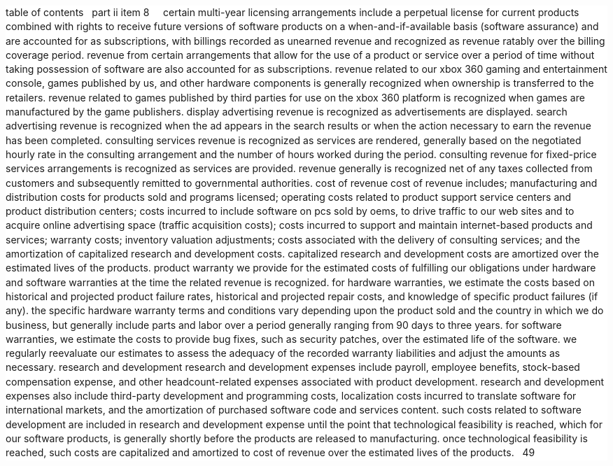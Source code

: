  table of contents      part ii  item 8       certain multi-year licensing arrangements include a perpetual license for current products combined with rights to receive future versions of software products on a when-and-if-available basis (software assurance) and are accounted for as subscriptions, with billings recorded as unearned revenue and recognized as revenue ratably over the billing coverage period. revenue from certain arrangements that allow for the use of a product or service over a period of time without taking possession of software are also accounted for as subscriptions.  revenue related to our xbox 360 gaming and entertainment console, games published by us, and other hardware components is generally recognized when ownership is transferred to the retailers. revenue related to games published by third parties for use on the xbox 360 platform is recognized when games are manufactured by the game publishers. display advertising revenue is recognized as advertisements are displayed. search advertising revenue is recognized when the ad appears in the search results or when the action necessary to earn the revenue has been completed. consulting services revenue is recognized as services are rendered, generally based on the negotiated hourly rate in the consulting arrangement and the number of hours worked during the period. consulting revenue for fixed-price services arrangements is recognized as services are provided.  revenue generally is recognized net of any taxes collected from customers and subsequently remitted to governmental authorities.  cost of revenue  cost of revenue includes; manufacturing and distribution costs for products sold and programs licensed; operating costs related to product support service centers and product distribution centers; costs incurred to include software on pcs sold by oems, to drive traffic to our web sites and to acquire online advertising space (traffic acquisition costs); costs incurred to support and maintain internet-based products and services; warranty costs; inventory valuation adjustments; costs associated with the delivery of consulting services; and the amortization of capitalized research and development costs. capitalized research and development costs are amortized over the estimated lives of the products.  product warranty  we provide for the estimated costs of fulfilling our obligations under hardware and software warranties at the time the related revenue is recognized. for hardware warranties, we estimate the costs based on historical and projected product failure rates, historical and projected repair costs, and knowledge of specific product failures (if any). the specific hardware warranty terms and conditions vary depending upon the product sold and the country in which we do business, but generally include parts and labor over a period generally ranging from 90 days to three years. for software warranties, we estimate the costs to provide bug fixes, such as security patches, over the estimated life of the software. we regularly reevaluate our estimates to assess the adequacy of the recorded warranty liabilities and adjust the amounts as necessary.  research and development  research and development expenses include payroll, employee benefits, stock-based compensation expense, and other headcount-related expenses associated with product development. research and development expenses also include third-party development and programming costs, localization costs incurred to translate software for international markets, and the amortization of purchased software code and services content. such costs related to software development are included in research and development expense until the point that technological feasibility is reached, which for our software products, is generally shortly before the products are released to manufacturing. once technological feasibility is reached, such costs are capitalized and amortized to cost of revenue over the estimated lives of the products.    49 


